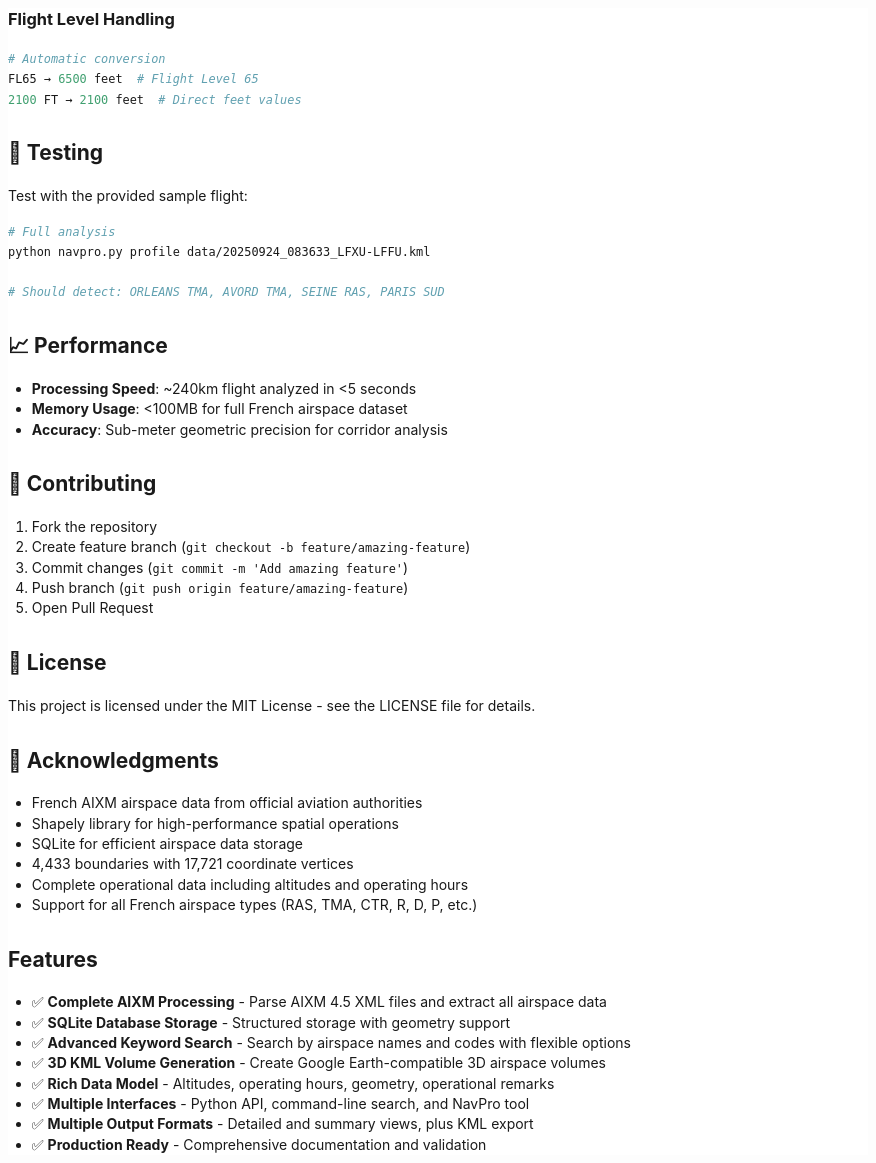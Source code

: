 ### Flight Level Handling
```python
# Automatic conversion
FL65 → 6500 feet  # Flight Level 65
2100 FT → 2100 feet  # Direct feet values
```

## 🧪 Testing

Test with the provided sample flight:

```bash
# Full analysis
python navpro.py profile data/20250924_083633_LFXU-LFFU.kml

# Should detect: ORLEANS TMA, AVORD TMA, SEINE RAS, PARIS SUD
```

## 📈 Performance

- **Processing Speed**: ~240km flight analyzed in <5 seconds  
- **Memory Usage**: <100MB for full French airspace dataset
- **Accuracy**: Sub-meter geometric precision for corridor analysis

## 🤝 Contributing

1. Fork the repository
2. Create feature branch (`git checkout -b feature/amazing-feature`)
3. Commit changes (`git commit -m 'Add amazing feature'`)
4. Push branch (`git push origin feature/amazing-feature`)  
5. Open Pull Request

## 📄 License

This project is licensed under the MIT License - see the LICENSE file for details.

## 🙏 Acknowledgments

- French AIXM airspace data from official aviation authorities
- Shapely library for high-performance spatial operations
- SQLite for efficient airspace data storage
- 4,433 boundaries with 17,721 coordinate vertices
- Complete operational data including altitudes and operating hours
- Support for all French airspace types (RAS, TMA, CTR, R, D, P, etc.)

## Features

- ✅ **Complete AIXM Processing** - Parse AIXM 4.5 XML files and extract all airspace data
- ✅ **SQLite Database Storage** - Structured storage with geometry support
- ✅ **Advanced Keyword Search** - Search by airspace names and codes with flexible options
- ✅ **3D KML Volume Generation** - Create Google Earth-compatible 3D airspace volumes
- ✅ **Rich Data Model** - Altitudes, operating hours, geometry, operational remarks
- ✅ **Multiple Interfaces** - Python API, command-line search, and NavPro tool
- ✅ **Multiple Output Formats** - Detailed and summary views, plus KML export
- ✅ **Production Ready** - Comprehensive documentation and validation
